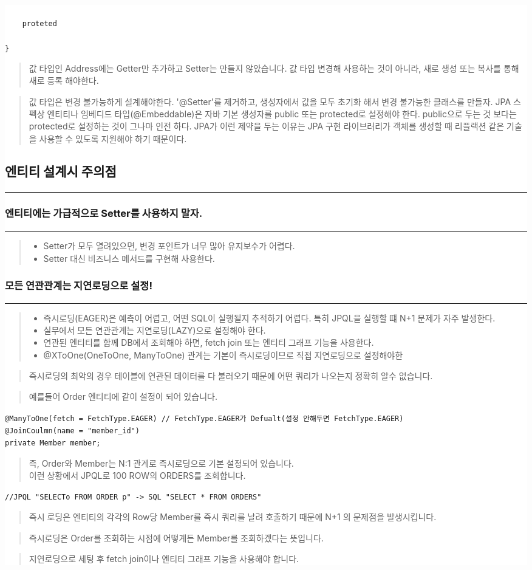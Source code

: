 ```
    
    proteted

}

```

> 값 타입인 Address에는 Getter만 추가하고 Setter는 만들지 않았습니다. 
> 값 타입 변경해 사용하는 것이 아니라, 새로 생성 또는 복사를 통해 새로 등록 해야한다.

> 값 타입은 변경 불가능하게 설계해야한다. 
> '@Setter'를 제거하고, 생성자에서 값을 모두 초기화 해서 변경 불가능한 클래스를 만들자. JPA 스펙상 엔티티나 임베디드 타입(@Embeddable)은 자바 기본 생성자를 public 또는 protected로 설정해야 한다.
public으로 두는 것 보다는 protected로 설정하는 것이 그나마 인전 하다. JPA가 이런 제약을 두는 이유는 JPA 구현 라이브러리가 객체를 생성할 때 리플랙션 같은 기술을 사용할 수 있도록 지원해야 하기 때문이다.

## 엔티티 설계시 주의점
----------------------------------

### 엔티티에는 가급적으로 Setter를 사용하지 말자.
-----------------------------------
> - Setter가 모두 열려있으면, 변경 포인트가 너무 많아 유지보수가 어렵다.
> - Setter 대신 비즈니스 메서드를 구현해 사용한다.

### 모든 연관관계는 지연로딩으로 설정!
-----------------------------------
> - 즉시로딩(EAGER)은 예측이 어렵고, 어떤 SQL이 실행될지 추적하기 어렵다. 특히 JPQL을 실행할 떄 N+1 문제가 자주 발생한다. 
> - 실무에서 모든 연관관계는 지연로딩(LAZY)으로 설정해야 한다.
> - 연관된 엔티티를 함께 DB에서 조회해야 하면, fetch join 또는 엔티티 그래프 기능을 사용한다.
> - @XToOne(OneToOne, ManyToOne) 관계는 기본이 즉시로딩이므로 직접 지연로딩으로 설정해야한

> 즉시로딩의 최악의 경우 테이블에 연관된 데이터를 다 불러오기 때문에 어떤 쿼리가 나오는지 정확히 알수 없습니다.

> 예를들어 Order 엔티티에 같이 설정이 되어 있습니다.

```
@ManyToOne(fetch = FetchType.EAGER) // FetchType.EAGER가 Defualt(설정 안해두면 FetchType.EAGER)
@JoinCoulmn(name = "member_id")
private Member member;
```

> 즉, Order와 Member는 N:1 관계로 즉시로딩으로 기본 설정되어 있습니다.<br>
> 이런 상황에서 JPQL로 100 ROW의 ORDERS를 조회합니다. 

```
//JPQL "SELECTo FROM ORDER p" -> SQL "SELECT * FROM ORDERS"
```

> 즉시 로딩은 엔티티의 각각의 Row당 Member를 즉시 쿼리를 날려 호출하기 때문에 N+1 의 문제점을 발생시킵니다. 

> 즉시로딩은 Order를 조회하는 시점에 어떻게든 Member를 조회하겠다는 뜻입니다.

> 지연로딩으로 세팅 후 fetch join이나 엔티티 그래프 기능을 사용해야 합니다.
